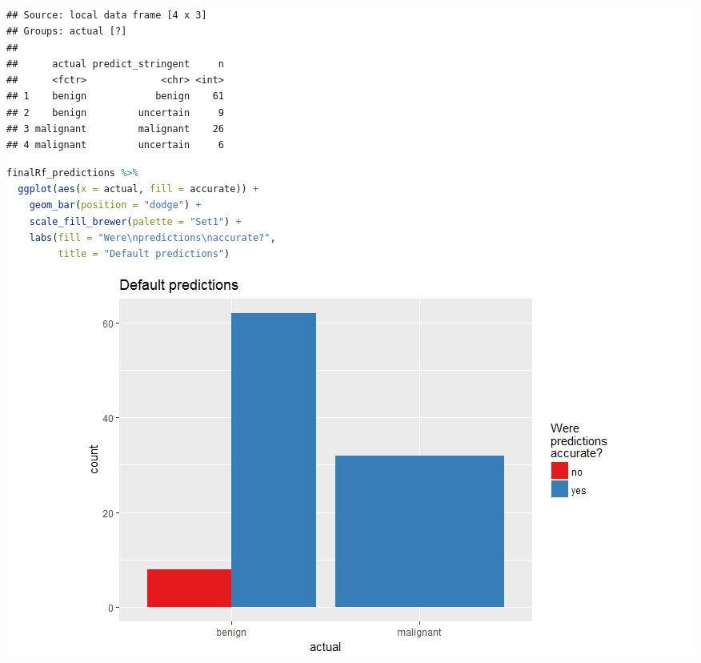     ## Source: local data frame [4 x 3]
    ## Groups: actual [?]
    ## 
    ##      actual predict_stringent     n
    ##      <fctr>             <chr> <int>
    ## 1    benign            benign    61
    ## 2    benign         uncertain     9
    ## 3 malignant         malignant    26
    ## 4 malignant         uncertain     6

``` r
finalRf_predictions %>%
  ggplot(aes(x = actual, fill = accurate)) +
    geom_bar(position = "dodge") +
    scale_fill_brewer(palette = "Set1") +
    labs(fill = "Were\npredictions\naccurate?",
         title = "Default predictions")
```

<img src="webinar_code_files/figure-markdown_github/unnamed-chunk-62-1.png" style="display: block; margin: auto;" />

